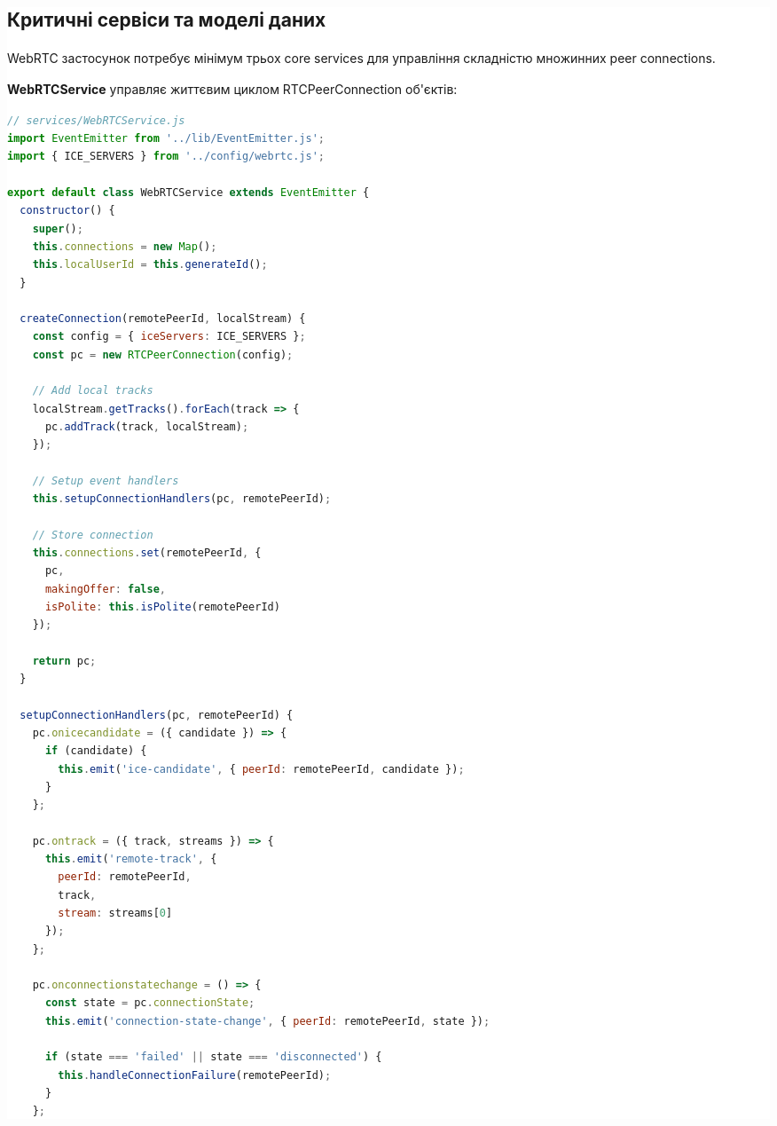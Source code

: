 ## Критичні сервіси та моделі даних

WebRTC застосунок потребує мінімум трьох core services для управління складністю множинних peer connections.

**WebRTCService** управляє життєвим циклом RTCPeerConnection об'єктів:

```javascript
// services/WebRTCService.js
import EventEmitter from '../lib/EventEmitter.js';
import { ICE_SERVERS } from '../config/webrtc.js';

export default class WebRTCService extends EventEmitter {
  constructor() {
    super();
    this.connections = new Map();
    this.localUserId = this.generateId();
  }

  createConnection(remotePeerId, localStream) {
    const config = { iceServers: ICE_SERVERS };
    const pc = new RTCPeerConnection(config);

    // Add local tracks
    localStream.getTracks().forEach(track => {
      pc.addTrack(track, localStream);
    });

    // Setup event handlers
    this.setupConnectionHandlers(pc, remotePeerId);

    // Store connection
    this.connections.set(remotePeerId, {
      pc,
      makingOffer: false,
      isPolite: this.isPolite(remotePeerId)
    });

    return pc;
  }

  setupConnectionHandlers(pc, remotePeerId) {
    pc.onicecandidate = ({ candidate }) => {
      if (candidate) {
        this.emit('ice-candidate', { peerId: remotePeerId, candidate });
      }
    };

    pc.ontrack = ({ track, streams }) => {
      this.emit('remote-track', {
        peerId: remotePeerId,
        track,
        stream: streams[0]
      });
    };

    pc.onconnectionstatechange = () => {
      const state = pc.connectionState;
      this.emit('connection-state-change', { peerId: remotePeerId, state });

      if (state === 'failed' || state === 'disconnected') {
        this.handleConnectionFailure(remotePeerId);
      }
    };
```
